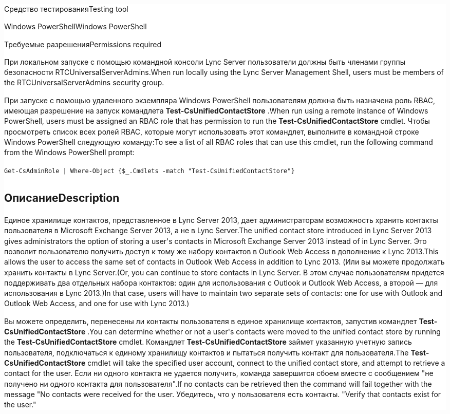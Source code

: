 <td><p><span data-ttu-id="80ee6-108">Средство тестирования</span><span class="sxs-lookup"><span data-stu-id="80ee6-108">Testing tool</span></span></p></td>
<td><p><span data-ttu-id="80ee6-109">Windows PowerShell</span><span class="sxs-lookup"><span data-stu-id="80ee6-109">Windows PowerShell</span></span></p></td>
</tr>
<tr class="odd">
<td><p><span data-ttu-id="80ee6-110">Требуемые разрешения</span><span class="sxs-lookup"><span data-stu-id="80ee6-110">Permissions required</span></span></p></td>
<td><p><span data-ttu-id="80ee6-111">При локальном запуске с помощью командной консоли Lync Server пользователи должны быть членами группы безопасности RTCUniversalServerAdmins.</span><span class="sxs-lookup"><span data-stu-id="80ee6-111">When run locally using the Lync Server Management Shell, users must be members of the RTCUniversalServerAdmins security group.</span></span></p>
<p><span data-ttu-id="80ee6-112">При запуске с помощью удаленного экземпляра Windows PowerShell пользователям должна быть назначена роль RBAC, имеющая разрешение на запуск командлета <strong>Test-CsUnifiedContactStore</strong> .</span><span class="sxs-lookup"><span data-stu-id="80ee6-112">When run using a remote instance of Windows PowerShell, users must be assigned an RBAC role that has permission to run the <strong>Test-CsUnifiedContactStore</strong> cmdlet.</span></span> <span data-ttu-id="80ee6-113">Чтобы просмотреть список всех ролей RBAC, которые могут использовать этот командлет, выполните в командной строке Windows PowerShell следующую команду:</span><span class="sxs-lookup"><span data-stu-id="80ee6-113">To see a list of all RBAC roles that can use this cmdlet, run the following command from the Windows PowerShell prompt:</span></span></p>
<pre><code>Get-CsAdminRole | Where-Object {$_.Cmdlets -match &quot;Test-CsUnifiedContactStore&quot;}</code></pre></td>
</tr>
</tbody>
</table>


<div>

## <a name="description"></a><span data-ttu-id="80ee6-114">Описание</span><span class="sxs-lookup"><span data-stu-id="80ee6-114">Description</span></span>

<span data-ttu-id="80ee6-115">Единое хранилище контактов, представленное в Lync Server 2013, дает администраторам возможность хранить контакты пользователя в Microsoft Exchange Server 2013, а не в Lync Server.</span><span class="sxs-lookup"><span data-stu-id="80ee6-115">The unified contact store introduced in Lync Server 2013 gives administrators the option of storing a user's contacts in Microsoft Exchange Server 2013 instead of in Lync Server.</span></span> <span data-ttu-id="80ee6-116">Это позволит пользователю получить доступ к тому же набору контактов в Outlook Web Access в дополнение к Lync 2013.</span><span class="sxs-lookup"><span data-stu-id="80ee6-116">This allows the user to access the same set of contacts in Outlook Web Access in addition to Lync 2013.</span></span> <span data-ttu-id="80ee6-117">(Или вы можете продолжать хранить контакты в Lync Server.</span><span class="sxs-lookup"><span data-stu-id="80ee6-117">(Or, you can continue to store contacts in Lync Server.</span></span> <span data-ttu-id="80ee6-118">В этом случае пользователям придется поддерживать два отдельных набора контактов: один для использования с Outlook и Outlook Web Access, а второй — для использования в Lync 2013.)</span><span class="sxs-lookup"><span data-stu-id="80ee6-118">In that case, users will have to maintain two separate sets of contacts: one for use with Outlook and Outlook Web Access, and one for use with Lync 2013.)</span></span>

<span data-ttu-id="80ee6-119">Вы можете определить, перенесены ли контакты пользователя в единое хранилище контактов, запустив командлет **Test-CsUnifiedContactStore** .</span><span class="sxs-lookup"><span data-stu-id="80ee6-119">You can determine whether or not a user's contacts were moved to the unified contact store by running the **Test-CsUnifiedContactStore** cmdlet.</span></span> <span data-ttu-id="80ee6-120">Командлет **Test-CsUnifiedContactStore** займет указанную учетную запись пользователя, подключаться к единому хранилищу контактов и пытаться получить контакт для пользователя.</span><span class="sxs-lookup"><span data-stu-id="80ee6-120">The **Test-CsUnifiedContactStore** cmdlet will take the specified user account, connect to the unified contact store, and attempt to retrieve a contact for the user.</span></span> <span data-ttu-id="80ee6-121">Если ни одного контакта не удается получить, команда завершится сбоем вместе с сообщением "не получено ни одного контакта для пользователя".</span><span class="sxs-lookup"><span data-stu-id="80ee6-121">If no contacts can be retrieved then the command will fail together with the message "No contacts were received for the user.</span></span> <span data-ttu-id="80ee6-122">Убедитесь, что у пользователя есть контакты. "</span><span class="sxs-lookup"><span data-stu-id="80ee6-122">Verify that contacts exist for the user."</span></span>